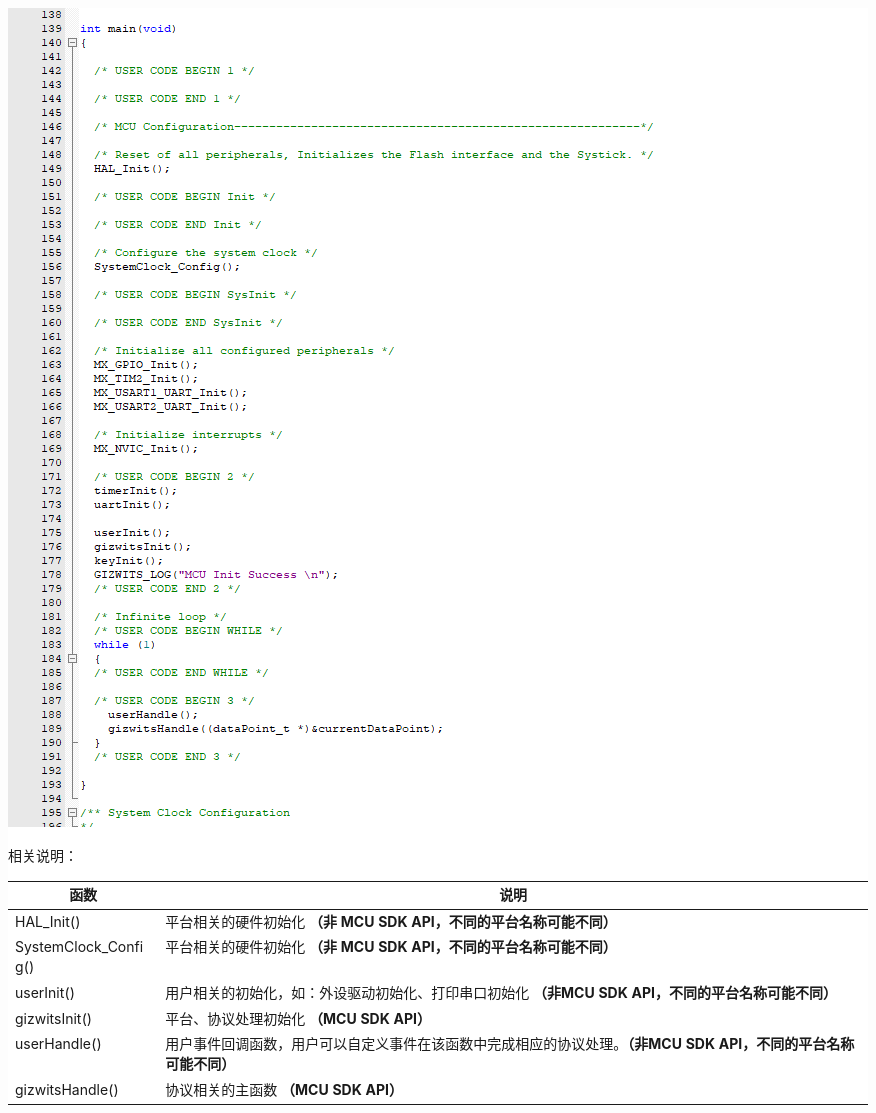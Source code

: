 ![main函数截图](/assets/zh-cn/quickstart/dev/new17_17.png)

相关说明：

| 函数            | 说明                                                               |
|-----------------|------|
| HAL_Init()    | 平台相关的硬件初始化 **（非 MCU SDK API，不同的平台名称可能不同）** |
| SystemClock_Config()      | 平台相关的硬件初始化 **（非 MCU SDK API，不同的平台名称可能不同）** |
| userInit()      | 用户相关的初始化，如：外设驱动初始化、打印串口初始化 **（非MCU SDK API，不同的平台名称可能不同）** |
| gizwitsInit()   | 平台、协议处理初始化 **（MCU SDK API）** |
| userHandle()    | 用户事件回调函数，用户可以自定义事件在该函数中完成相应的协议处理。**（非MCU SDK API，不同的平台名称可能不同）**|
| gizwitsHandle() | 协议相关的主函数 **（MCU SDK API）**|

